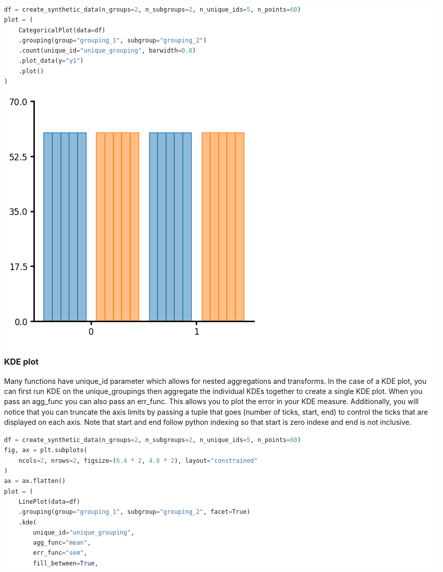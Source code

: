 
```python
df = create_synthetic_data(n_groups=2, n_subgroups=2, n_unique_ids=5, n_points=60)
plot = (
    CategoricalPlot(data=df)
    .grouping(group="grouping_1", subgroup="grouping_2")
    .count(unique_id="unique_grouping", barwidth=0.8)
    .plot_data(y="y1")
    .plot()
)
```


    
![png](https://raw.githubusercontent.com/LarsHenrikNelson/lithos/refs/heads/develop/doc/_static/README_files/count.png)
    


### KDE plot
Many functions have unique_id parameter which allows for nested aggregations and transforms. In the case of a KDE plot, you can first run KDE on the unique_groupings then aggregate the individual KDEs together to create a single KDE plot. When you pass an agg_func you can also pass an err_func. This allows you to plot the error in your KDE measure.
Additionally, you will notice that you can truncate the axis limits by passing a tuple that goes (number of ticks, start, end) to control the ticks that are displayed on each axis. Note that start and end follow python indexing so that start is zero indexe and end is not inclusive. 


```python
df = create_synthetic_data(n_groups=2, n_subgroups=2, n_unique_ids=5, n_points=60)
fig, ax = plt.subplots(
    ncols=2, nrows=2, figsize=(6.4 * 2, 4.8 * 2), layout="constrained"
)
ax = ax.flatten()
plot = (
    LinePlot(data=df)
    .grouping(group="grouping_1", subgroup="grouping_2", facet=True)
    .kde(
        unique_id="unique_grouping",
        agg_func="mean",
        err_func="sem",
        fill_between=True,
```